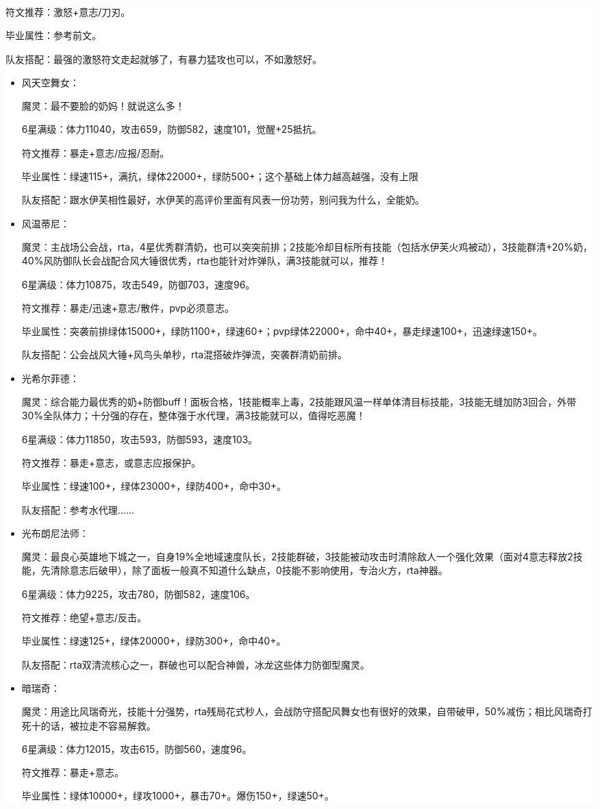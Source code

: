   符文推荐：激怒+意志/刀刃。

  毕业属性：参考前文。

  队友搭配：最强的激怒符文走起就够了，有暴力猛攻也可以，不如激怒好。

- 风天空舞女：

  魔灵：最不要脸的奶妈！就说这么多！

  6星满级：体力11040，攻击659，防御582，速度101，觉醒+25抵抗。

  符文推荐：暴走+意志/应报/忍耐。

  毕业属性：绿速115+，满抗，绿体22000+，绿防500+；这个基础上体力越高越强，没有上限

  队友搭配：跟水伊芙相性最好，水伊芙的高评价里面有风表一份功劳，别问我为什么，全能奶。 

- 风温蒂尼：

  魔灵：主战场公会战，rta，4星优秀群清奶，也可以突突前排；2技能冷却目标所有技能（包括水伊芙火鸡被动），3技能群清+20%奶，40%风防御队长会战配合风大锤很优秀，rta也能针对炸弹队，满3技能就可以，推荐！

  6星满级：体力10875，攻击549，防御703，速度96。

  符文推荐：暴走/迅速+意志/散件，pvp必须意志。

  毕业属性：突袭前排绿体15000+，绿防1100+，绿速60+；pvp绿体22000+，命中40+，暴走绿速100+，迅速绿速150+。

  队友搭配：公会战风大锤+风鸟头单秒，rta混搭破炸弹流，突袭群清奶前排。

- 光希尔菲德：

  魔灵：综合能力最优秀的奶+防御buff！面板合格，1技能概率上毒，2技能跟风温一样单体清目标技能，3技能无缝加防3回合，外带30%全队体力；十分强的存在，整体强于水代理，满3技能就可以，值得吃恶魔！

  6星满级：体力11850，攻击593，防御593，速度103。

  符文推荐：暴走+意志，或意志应报保护。

  毕业属性：绿速100+，绿体23000+，绿防400+，命中30+。

  队友搭配：参考水代理……

- 光布朗尼法师：

  魔灵：最良心英雄地下城之一，自身19%全地域速度队长，2技能群破，3技能被动攻击时清除敌人一个强化效果（面对4意志释放2技能，先清除意志后破甲），除了面板一般真不知道什么缺点，0技能不影响使用，专治火方，rta神器。

  6星满级：体力9225，攻击780，防御582，速度106。

  符文推荐：绝望+意志/反击。

  毕业属性：绿速125+，绿体20000+，绿防300+，命中40+。

  队友搭配：rta双清流核心之一，群破也可以配合神兽，冰龙这些体力防御型魔灵。

- 暗瑞奇：

  魔灵：用途比风瑞奇光，技能十分强势，rta残局花式秒人，会战防守搭配风舞女也有很好的效果，自带破甲，50%减伤；相比风瑞奇打死十的话，被拉走不容易解救。

  6星满级：体力12015，攻击615，防御560，速度96。

  符文推荐：暴走+意志。

  毕业属性：绿体10000+，绿攻1000+，暴击70+。爆伤150+，绿速50+。
